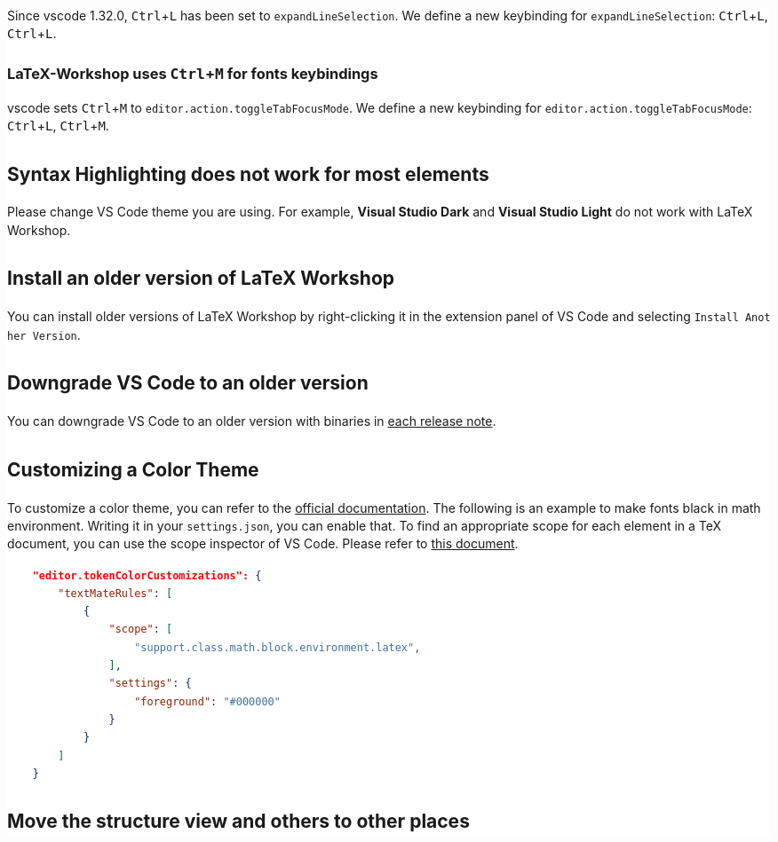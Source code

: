 Since vscode 1.32.0, <kbd>Ctrl</kbd>+<kbd>L</kbd> has been set to `expandLineSelection`. We define a new keybinding for `expandLineSelection`: <kbd>Ctrl</kbd>+<kbd>L</kbd>, <kbd>Ctrl</kbd>+<kbd>L</kbd>.

### LaTeX-Workshop uses <kbd>Ctrl</kbd>+<kbd>M</kbd> for fonts keybindings

vscode sets <kbd>Ctrl</kbd>+<kbd>M</kbd> to `editor.action.toggleTabFocusMode`. We define a new keybinding for `editor.action.toggleTabFocusMode`: <kbd>Ctrl</kbd>+<kbd>L</kbd>, <kbd>Ctrl</kbd>+<kbd>M</kbd>.

## Syntax Highlighting does not work for most elements

Please change VS Code theme you are using. For example, **Visual Studio Dark** and **Visual Studio Light** do not work with LaTeX Workshop.

## Install an older version of LaTeX Workshop

You can install older versions of LaTeX Workshop by right-clicking it in the extension panel of VS Code and selecting `Install Another Version`.

## Downgrade VS Code to an older version

You can downgrade VS Code to an older version with binaries in [each release note](https://code.visualstudio.com/updates/v1_46).

## Customizing a Color Theme

To customize a color theme, you can refer to the [official documentation](https://code.visualstudio.com/docs/getstarted/themes). The following is an example to make fonts black in math environment. Writing it in your `settings.json`, you can enable that. To find an appropriate scope for each element in a TeX document, you can use the scope inspector of VS Code. Please refer to [this document](https://code.visualstudio.com/api/language-extensions/syntax-highlight-guide#scope-inspector).

```json
    "editor.tokenColorCustomizations": {
        "textMateRules": [
            {
                "scope": [
                    "support.class.math.block.environment.latex",
                ],
                "settings": {
                    "foreground": "#000000"
                }
            }
        ]
    }
```

## Move the structure view and others to other places
